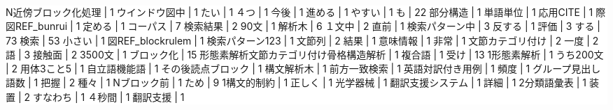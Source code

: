 N近傍ブロック化処理 | 1
ウインドウ図中 | 1
たい | 1
４つ | 1
今後 | 1
進める | 1
やすい | 1
も | 22
部分構造 | 1
単語単位 | 1
応用CITE | 1
際図REF_bunrui | 1
定める | 1
コーパス | 7
検索結果 | 2
90文 | 1
解析木 | 6
１文中 | 2
直前 | 1
検索パターン中 | 3
反する | 1
評価 | 3
する | 73
検索 | 53
小さい | 1
図REF_blockrulem | 1
検索パターン123 | 1
文節列 | 2
結果 | 1
意味情報 | 1
非常 | 1
文節カテゴリ付け | 2
一度 | 2
語 | 3
接触面 | 2
3500文 | 1
ブロック化 | 15
形態素解析文節カテゴリ付け骨格構造解析 | 1
複合語 | 1
受け | 13
1形態素解析 | 1
うち200文 | 2
用体3こと5 | 1
自立語機能語 | 1
その後読点ブロック | 1
構文解析木 | 1
前方一致検索 | 1
英語対訳付き用例 | 1
頻度 | 1
グループ見出し語数 | 1
把握 | 2
種々 | 1
Nブロック前 | 1
ため | 9
1構文的制約 | 1
正しく | 1
光学器械 | 1
翻訳支援システム | 1
詳細 | 1
2分類語彙表 | 1
装置 | 2
すなわち | 1
４秒間 | 1
翻訳支援 | 1
